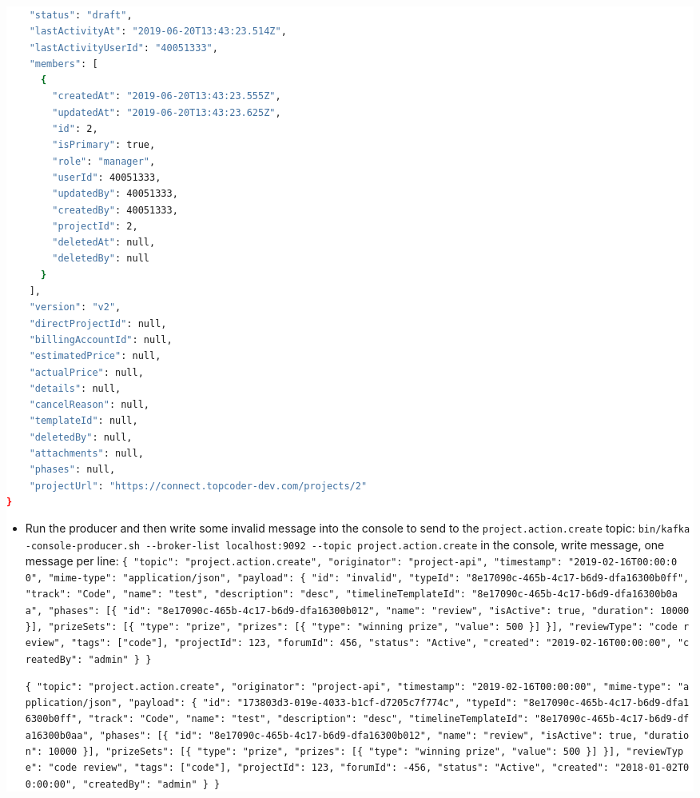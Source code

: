 ```bash
    "status": "draft",
    "lastActivityAt": "2019-06-20T13:43:23.514Z",
    "lastActivityUserId": "40051333",
    "members": [
      {
        "createdAt": "2019-06-20T13:43:23.555Z",
        "updatedAt": "2019-06-20T13:43:23.625Z",
        "id": 2,
        "isPrimary": true,
        "role": "manager",
        "userId": 40051333,
        "updatedBy": 40051333,
        "createdBy": 40051333,
        "projectId": 2,
        "deletedAt": null,
        "deletedBy": null
      }
    ],
    "version": "v2",
    "directProjectId": null,
    "billingAccountId": null,
    "estimatedPrice": null,
    "actualPrice": null,
    "details": null,
    "cancelReason": null,
    "templateId": null,
    "deletedBy": null,
    "attachments": null,
    "phases": null,
    "projectUrl": "https://connect.topcoder-dev.com/projects/2"
}
```


- Run the producer and then write some invalid message into the console to send to the `project.action.create` topic:
  `bin/kafka-console-producer.sh --broker-list localhost:9092 --topic project.action.create`
  in the console, write message, one message per line:
  `{ "topic": "project.action.create", "originator": "project-api", "timestamp": "2019-02-16T00:00:00", "mime-type": "application/json", "payload": { "id": "invalid", "typeId": "8e17090c-465b-4c17-b6d9-dfa16300b0ff", "track": "Code", "name": "test", "description": "desc", "timelineTemplateId": "8e17090c-465b-4c17-b6d9-dfa16300b0aa", "phases": [{ "id": "8e17090c-465b-4c17-b6d9-dfa16300b012", "name": "review", "isActive": true, "duration": 10000 }], "prizeSets": [{ "type": "prize", "prizes": [{ "type": "winning prize", "value": 500 }] }], "reviewType": "code review", "tags": ["code"], "projectId": 123, "forumId": 456, "status": "Active", "created": "2019-02-16T00:00:00", "createdBy": "admin" } }`

  `{ "topic": "project.action.create", "originator": "project-api", "timestamp": "2019-02-16T00:00:00", "mime-type": "application/json", "payload": { "id": "173803d3-019e-4033-b1cf-d7205c7f774c", "typeId": "8e17090c-465b-4c17-b6d9-dfa16300b0ff", "track": "Code", "name": "test", "description": "desc", "timelineTemplateId": "8e17090c-465b-4c17-b6d9-dfa16300b0aa", "phases": [{ "id": "8e17090c-465b-4c17-b6d9-dfa16300b012", "name": "review", "isActive": true, "duration": 10000 }], "prizeSets": [{ "type": "prize", "prizes": [{ "type": "winning prize", "value": 500 }] }], "reviewType": "code review", "tags": ["code"], "projectId": 123, "forumId": -456, "status": "Active", "created": "2018-01-02T00:00:00", "createdBy": "admin" } }`
